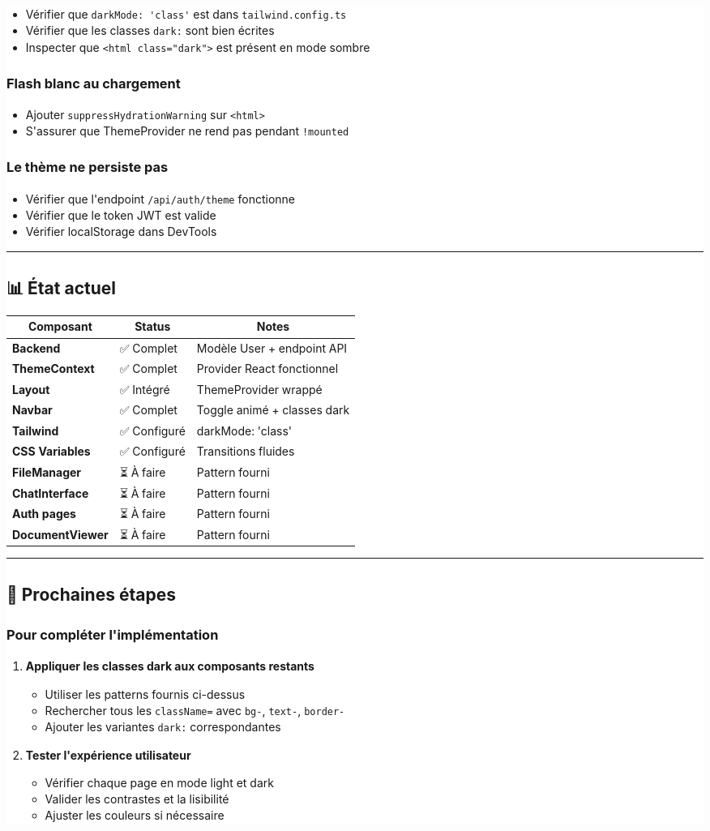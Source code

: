 - Vérifier que `darkMode: 'class'` est dans `tailwind.config.ts`
- Vérifier que les classes `dark:` sont bien écrites
- Inspecter que `<html class="dark">` est présent en mode sombre

### Flash blanc au chargement

- Ajouter `suppressHydrationWarning` sur `<html>`
- S'assurer que ThemeProvider ne rend pas pendant `!mounted`

### Le thème ne persiste pas

- Vérifier que l'endpoint `/api/auth/theme` fonctionne
- Vérifier que le token JWT est valide
- Vérifier localStorage dans DevTools

---

## 📊 État actuel

| Composant | Status | Notes |
|-----------|--------|-------|
| **Backend** | ✅ Complet | Modèle User + endpoint API |
| **ThemeContext** | ✅ Complet | Provider React fonctionnel |
| **Layout** | ✅ Intégré | ThemeProvider wrappé |
| **Navbar** | ✅ Complet | Toggle animé + classes dark |
| **Tailwind** | ✅ Configuré | darkMode: 'class' |
| **CSS Variables** | ✅ Configuré | Transitions fluides |
| **FileManager** | ⏳ À faire | Pattern fourni |
| **ChatInterface** | ⏳ À faire | Pattern fourni |
| **Auth pages** | ⏳ À faire | Pattern fourni |
| **DocumentViewer** | ⏳ À faire | Pattern fourni |

---

## 🚀 Prochaines étapes

### Pour compléter l'implémentation

1. **Appliquer les classes dark aux composants restants**
   - Utiliser les patterns fournis ci-dessus
   - Rechercher tous les `className=` avec `bg-`, `text-`, `border-`
   - Ajouter les variantes `dark:` correspondantes

2. **Tester l'expérience utilisateur**
   - Vérifier chaque page en mode light et dark
   - Valider les contrastes et la lisibilité
   - Ajuster les couleurs si nécessaire
